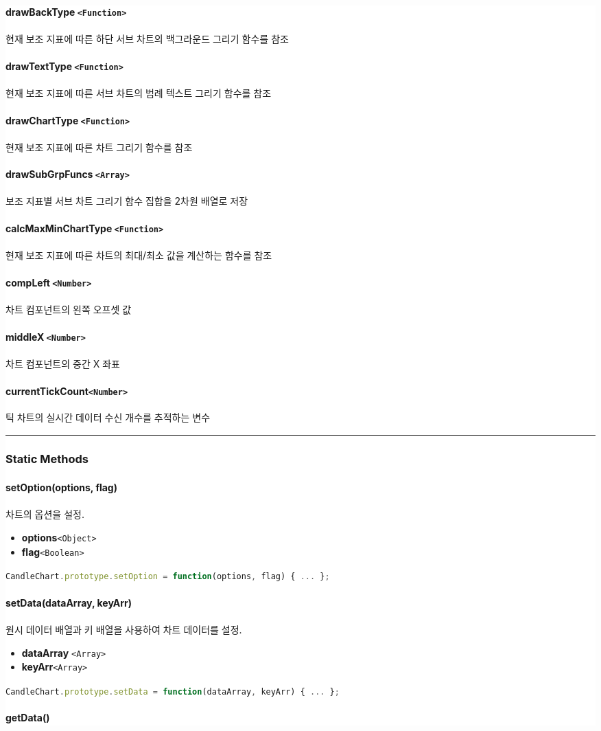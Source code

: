 #### drawBackType `<Function>`

현재 보조 지표에 따른 하단 서브 차트의 백그라운드 그리기 함수를 참조

#### drawTextType `<Function>`

현재 보조 지표에 따른 서브 차트의 범례 텍스트 그리기 함수를 참조

#### drawChartType `<Function>`

현재 보조 지표에 따른 차트 그리기 함수를 참조

#### drawSubGrpFuncs `<Array>`

보조 지표별 서브 차트 그리기 함수 집합을 2차원 배열로 저장

#### calcMaxMinChartType `<Function>`

현재 보조 지표에 따른 차트의 최대/최소 값을 계산하는 함수를 참조

#### compLeft `<Number>`

차트 컴포넌트의 왼쪽 오프셋 값

#### middleX `<Number>`

차트 컴포넌트의 중간 X 좌표

#### currentTickCount`<Number>`

틱 차트의 실시간 데이터 수신 개수를 추적하는 변수

***

### Static Methods

#### setOption(options, flag)

차트의 옵션을 설정.

* **options**`<Object>`
* **flag**`<Boolean>`

```js
CandleChart.prototype.setOption = function(options, flag) { ... };
```

#### setData(dataArray, keyArr)

원시 데이터 배열과 키 배열을 사용하여 차트 데이터를 설정.

* **dataArray** `<Array>`
* **keyArr**`<Array>`

```js
CandleChart.prototype.setData = function(dataArray, keyArr) { ... };
```

#### getData()
